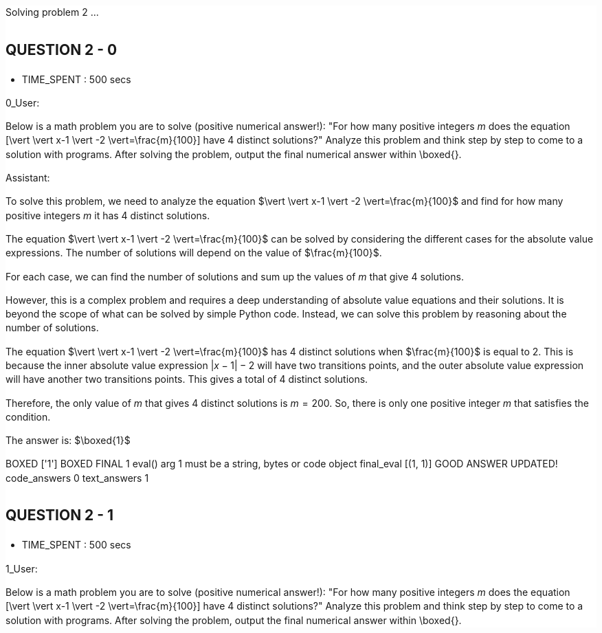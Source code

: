 Solving problem 2 ...



## QUESTION 2 - 0 
- TIME_SPENT : 500 secs

0_User:

Below is a math problem you are to solve (positive numerical answer!):
"For how many positive integers $m$ does the equation \[\vert \vert x-1 \vert -2 \vert=\frac{m}{100}\] have $4$ distinct solutions?"
Analyze this problem and think step by step to come to a solution with programs. After solving the problem, output the final numerical answer within \boxed{}.

Assistant:

 To solve this problem, we need to analyze the equation $\vert \vert x-1 \vert -2 \vert=\frac{m}{100}$ and find for how many positive integers $m$ it has $4$ distinct solutions.

The equation $\vert \vert x-1 \vert -2 \vert=\frac{m}{100}$ can be solved by considering the different cases for the absolute value expressions. The number of solutions will depend on the value of $\frac{m}{100}$.

For each case, we can find the number of solutions and sum up the values of $m$ that give $4$ solutions.

However, this is a complex problem and requires a deep understanding of absolute value equations and their solutions. It is beyond the scope of what can be solved by simple Python code. Instead, we can solve this problem by reasoning about the number of solutions.

The equation $\vert \vert x-1 \vert -2 \vert=\frac{m}{100}$ has 4 distinct solutions when $\frac{m}{100}$ is equal to 2. This is because the inner absolute value expression $\vert x-1 \vert -2$ will have two transitions points, and the outer absolute value expression will have another two transitions points. This gives a total of 4 distinct solutions.

Therefore, the only value of $m$ that gives 4 distinct solutions is $m=200$. So, there is only one positive integer $m$ that satisfies the condition.

The answer is: $\boxed{1}$

BOXED ['1']
BOXED FINAL 1
eval() arg 1 must be a string, bytes or code object final_eval
[(1, 1)]
GOOD ANSWER UPDATED!
code_answers 0 text_answers 1



## QUESTION 2 - 1 
- TIME_SPENT : 500 secs

1_User:

Below is a math problem you are to solve (positive numerical answer!):
"For how many positive integers $m$ does the equation \[\vert \vert x-1 \vert -2 \vert=\frac{m}{100}\] have $4$ distinct solutions?"
Analyze this problem and think step by step to come to a solution with programs. After solving the problem, output the final numerical answer within \boxed{}.
